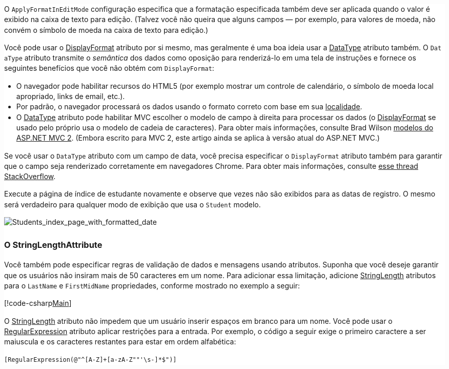 
O `ApplyFormatInEditMode` configuração especifica que a formatação especificada também deve ser aplicada quando o valor é exibido na caixa de texto para edição. (Talvez você não queira que alguns campos — por exemplo, para valores de moeda, não convém o símbolo de moeda na caixa de texto para edição.)

Você pode usar o [DisplayFormat](https://msdn.microsoft.com/library/system.componentmodel.dataannotations.displayformatattribute.aspx) atributo por si mesmo, mas geralmente é uma boa ideia usar a [DataType](https://msdn.microsoft.com/library/system.componentmodel.dataannotations.datatypeattribute.aspx) atributo também. O `DataType` atributo transmite o *semântica* dos dados como oposição para renderizá-lo em uma tela de instruções e fornece os seguintes benefícios que você não obtém com `DisplayFormat`:

- O navegador pode habilitar recursos do HTML5 (por exemplo mostrar um controle de calendário, o símbolo de moeda local apropriado, links de email, etc.).
- Por padrão, o navegador processará os dados usando o formato correto com base em sua [localidade](https://msdn.microsoft.com/library/vstudio/wyzd2bce.aspx).
- O [DataType](https://msdn.microsoft.com/library/system.componentmodel.dataannotations.datatypeattribute.aspx) atributo pode habilitar MVC escolher o modelo de campo à direita para processar os dados (o [DisplayFormat](https://msdn.microsoft.com/library/system.componentmodel.dataannotations.displayformatattribute.aspx) se usado pelo próprio usa o modelo de cadeia de caracteres). Para obter mais informações, consulte Brad Wilson [modelos do ASP.NET MVC 2](http://bradwilson.typepad.com/blog/2009/10/aspnet-mvc-2-templates-part-1-introduction.html). (Embora escrito para MVC 2, este artigo ainda se aplica à versão atual do ASP.NET MVC.)

Se você usar o `DataType` atributo com um campo de data, você precisa especificar o `DisplayFormat` atributo também para garantir que o campo seja renderizado corretamente em navegadores Chrome. Para obter mais informações, consulte [esse thread StackOverflow](http://stackoverflow.com/questions/12633471/mvc4-datatype-date-editorfor-wont-display-date-value-in-chrome-fine-in-ie).

Execute a página de índice de estudante novamente e observe que vezes não são exibidos para as datas de registro. O mesmo será verdadeiro para qualquer modo de exibição que usa o `Student` modelo.

![Students_index_page_with_formatted_date](creating-a-more-complex-data-model-for-an-asp-net-mvc-application/_static/image2.png)

### <a name="the-stringlengthattribute"></a>O StringLengthAttribute

Você também pode especificar regras de validação de dados e mensagens usando atributos. Suponha que você deseje garantir que os usuários não insiram mais de 50 caracteres em um nome. Para adicionar essa limitação, adicione [StringLength](https://msdn.microsoft.com/library/system.componentmodel.dataannotations.stringlengthattribute.aspx) atributos para o `LastName` e `FirstMidName` propriedades, conforme mostrado no exemplo a seguir:

[!code-csharp[Main](creating-a-more-complex-data-model-for-an-asp-net-mvc-application/samples/sample3.cs?highlight=10,12)]

O [StringLength](https://msdn.microsoft.com/library/system.componentmodel.dataannotations.stringlengthattribute.aspx) atributo não impedem que um usuário inserir espaços em branco para um nome. Você pode usar o [RegularExpression](https://msdn.microsoft.com/library/system.componentmodel.dataannotations.regularexpressionattribute.aspx) atributo aplicar restrições para a entrada. Por exemplo, o código a seguir exige o primeiro caractere a ser maiuscula e os caracteres restantes para estar em ordem alfabética:

`[RegularExpression(@"^[A-Z]+[a-zA-Z""'\s-]*$")]`
